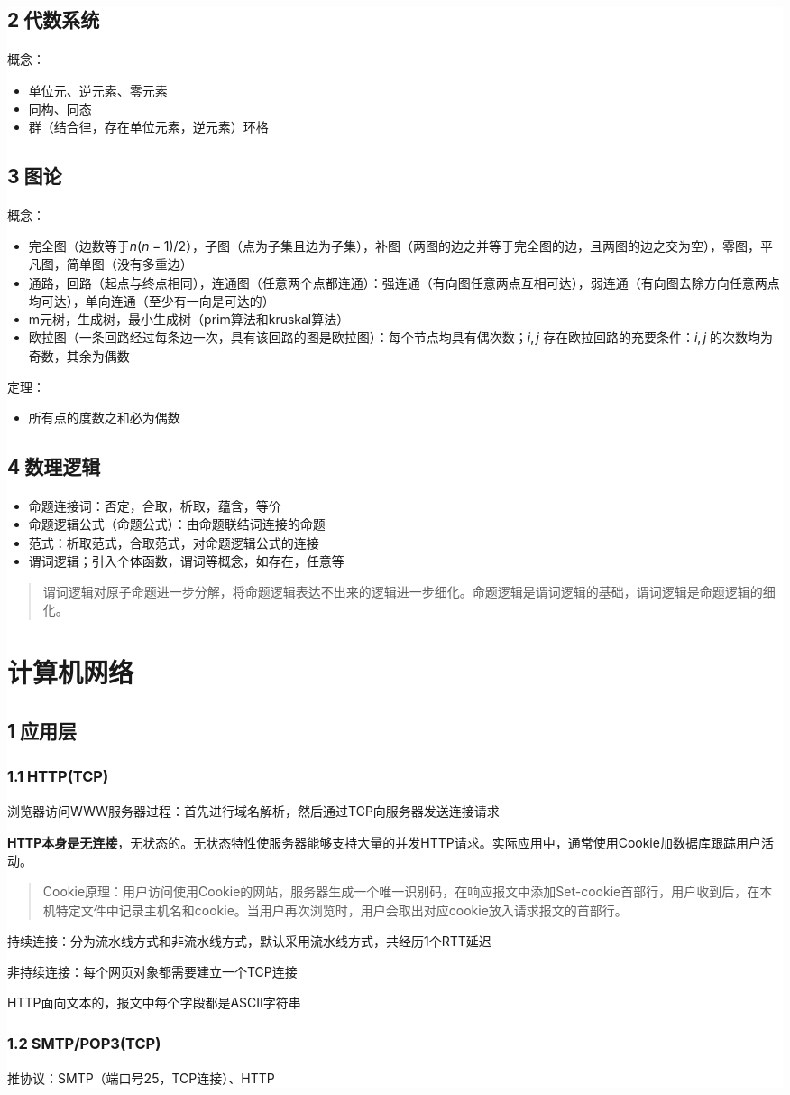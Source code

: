 ## 2 代数系统

概念：

- 单位元、逆元素、零元素
- 同构、同态
- 群（结合律，存在单位元素，逆元素）环格

## 3 图论

概念：

- 完全图（边数等于$n(n-1)/2$），子图（点为子集且边为子集），补图（两图的边之并等于完全图的边，且两图的边之交为空），零图，平凡图，简单图（没有多重边）
- 通路，回路（起点与终点相同），连通图（任意两个点都连通）：强连通（有向图任意两点互相可达），弱连通（有向图去除方向任意两点均可达），单向连通（至少有一向是可达的）
- m元树，生成树，最小生成树（prim算法和kruskal算法）
- 欧拉图（一条回路经过每条边一次，具有该回路的图是欧拉图）：每个节点均具有偶次数；$i,j$ 存在欧拉回路的充要条件：$i,j$ 的次数均为奇数，其余为偶数

定理：

- 所有点的度数之和必为偶数

## 4 数理逻辑

- 命题连接词：否定，合取，析取，蕴含，等价
- 命题逻辑公式（命题公式）：由命题联结词连接的命题
- 范式：析取范式，合取范式，对命题逻辑公式的连接
- 谓词逻辑；引入个体函数，谓词等概念，如存在，任意等

> 谓词逻辑对原子命题进一步分解，将命题逻辑表达不出来的逻辑进一步细化。命题逻辑是谓词逻辑的基础，谓词逻辑是命题逻辑的细化。

<div STYLE="page-break-after: always;"></div>

# 计算机网络

## 1 应用层

### 1.1 HTTP(TCP)

浏览器访问WWW服务器过程：首先进行域名解析，然后通过TCP向服务器发送连接请求

**HTTP本身是无连接**，无状态的。无状态特性使服务器能够支持大量的并发HTTP请求。实际应用中，通常使用Cookie加数据库跟踪用户活动。

> Cookie原理：用户访问使用Cookie的网站，服务器生成一个唯一识别码，在响应报文中添加Set-cookie首部行，用户收到后，在本机特定文件中记录主机名和cookie。当用户再次浏览时，用户会取出对应cookie放入请求报文的首部行。

持续连接：分为流水线方式和非流水线方式，默认采用流水线方式，共经历1个RTT延迟

非持续连接：每个网页对象都需要建立一个TCP连接

HTTP面向文本的，报文中每个字段都是ASCII字符串

### 1.2 SMTP/POP3(TCP)

推协议：SMTP（端口号25，TCP连接）、HTTP
